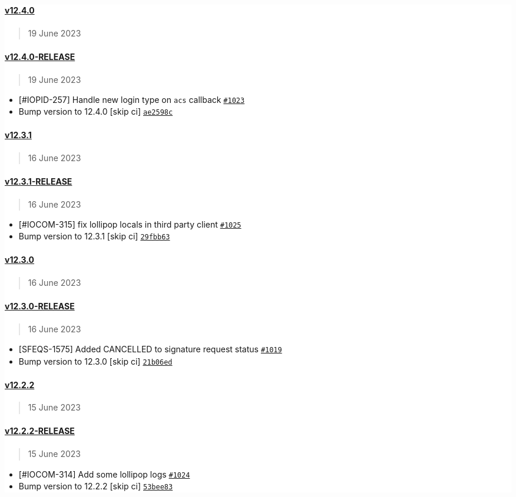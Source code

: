 #### [v12.4.0](https://github.com/pagopa/io-backend/compare/v12.4.0-RELEASE...v12.4.0)

> 19 June 2023

#### [v12.4.0-RELEASE](https://github.com/pagopa/io-backend/compare/v12.3.1...v12.4.0-RELEASE)

> 19 June 2023

- [#IOPID-257] Handle new login type on `acs` callback [`#1023`](https://github.com/pagopa/io-backend/pull/1023)
- Bump version to 12.4.0 [skip ci] [`ae2598c`](https://github.com/pagopa/io-backend/commit/ae2598c10d983c28e7d2abfdae45f99f83941f32)

#### [v12.3.1](https://github.com/pagopa/io-backend/compare/v12.3.1-RELEASE...v12.3.1)

> 16 June 2023

#### [v12.3.1-RELEASE](https://github.com/pagopa/io-backend/compare/v12.3.0...v12.3.1-RELEASE)

> 16 June 2023

- [#IOCOM-315] fix lollipop locals in third party client [`#1025`](https://github.com/pagopa/io-backend/pull/1025)
- Bump version to 12.3.1 [skip ci] [`29fbb63`](https://github.com/pagopa/io-backend/commit/29fbb63c059cfab608071829318820d0996905f9)

#### [v12.3.0](https://github.com/pagopa/io-backend/compare/v12.3.0-RELEASE...v12.3.0)

> 16 June 2023

#### [v12.3.0-RELEASE](https://github.com/pagopa/io-backend/compare/v12.2.2...v12.3.0-RELEASE)

> 16 June 2023

- [SFEQS-1575] Added CANCELLED to signature request status [`#1019`](https://github.com/pagopa/io-backend/pull/1019)
- Bump version to 12.3.0 [skip ci] [`21b06ed`](https://github.com/pagopa/io-backend/commit/21b06ede01a400596917086fc92440a55f7ed886)

#### [v12.2.2](https://github.com/pagopa/io-backend/compare/v12.2.2-RELEASE...v12.2.2)

> 15 June 2023

#### [v12.2.2-RELEASE](https://github.com/pagopa/io-backend/compare/v12.2.1...v12.2.2-RELEASE)

> 15 June 2023

- [#IOCOM-314] Add some lollipop logs [`#1024`](https://github.com/pagopa/io-backend/pull/1024)
- Bump version to 12.2.2 [skip ci] [`53bee83`](https://github.com/pagopa/io-backend/commit/53bee83b65fe67fd63803d57f2646e35f675e2d2)
